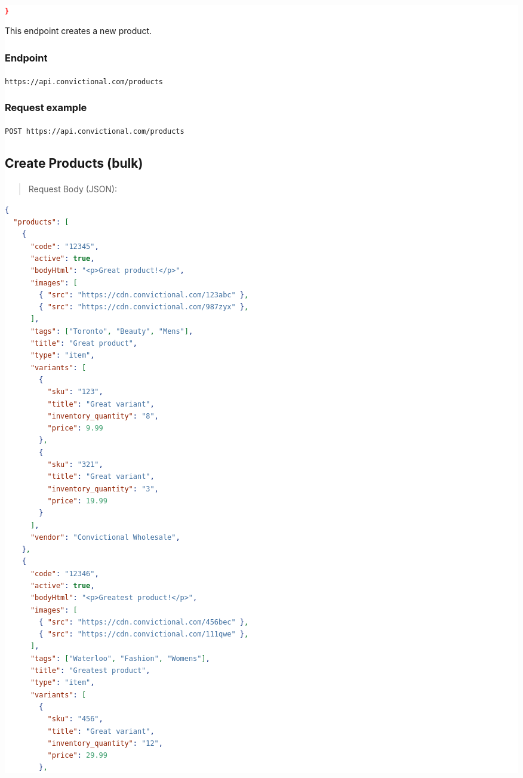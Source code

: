 ```json
}
```

This endpoint creates a new product.

### Endpoint
`https://api.convictional.com/products`

### Request example
`POST https://api.convictional.com/products`

## Create Products (bulk)

> Request Body (JSON):

```json
{
  "products": [
    {
      "code": "12345",
      "active": true,
      "bodyHtml": "<p>Great product!</p>",
      "images": [
        { "src": "https://cdn.convictional.com/123abc" },
        { "src": "https://cdn.convictional.com/987zyx" },
      ],
      "tags": ["Toronto", "Beauty", "Mens"],
      "title": "Great product",
      "type": "item",
      "variants": [
        { 
          "sku": "123", 
          "title": "Great variant", 
          "inventory_quantity": "8", 
          "price": 9.99 
        },
        { 
          "sku": "321", 
          "title": "Great variant", 
          "inventory_quantity": "3", 
          "price": 19.99 
        }
      ],
      "vendor": "Convictional Wholesale",
    },
    {
      "code": "12346",
      "active": true,
      "bodyHtml": "<p>Greatest product!</p>",
      "images": [
        { "src": "https://cdn.convictional.com/456bec" },
        { "src": "https://cdn.convictional.com/111qwe" },
      ],
      "tags": ["Waterloo", "Fashion", "Womens"],
      "title": "Greatest product",
      "type": "item",
      "variants": [
        { 
          "sku": "456", 
          "title": "Great variant", 
          "inventory_quantity": "12", 
          "price": 29.99 
        },
```
